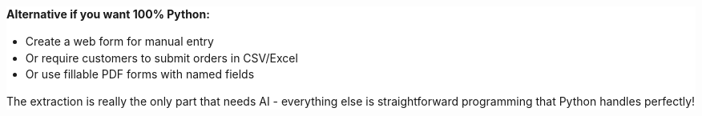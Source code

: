 **Alternative if you want 100% Python:**
- Create a web form for manual entry
- Or require customers to submit orders in CSV/Excel
- Or use fillable PDF forms with named fields

The extraction is really the only part that needs AI - everything else is straightforward programming that Python handles perfectly!